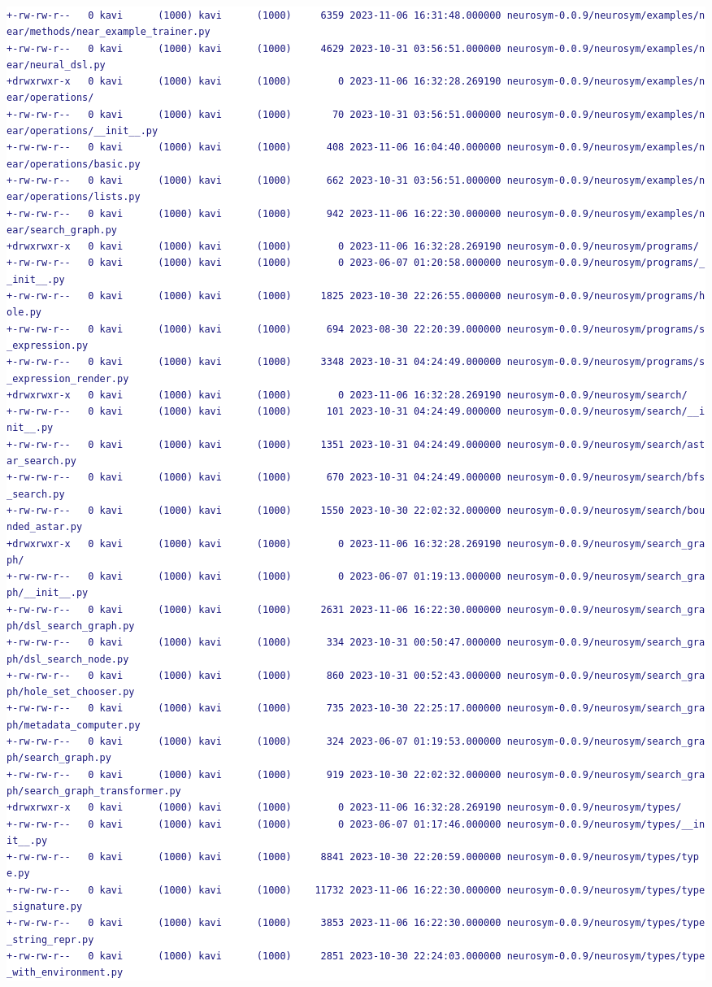 ```diff
+-rw-rw-r--   0 kavi      (1000) kavi      (1000)     6359 2023-11-06 16:31:48.000000 neurosym-0.0.9/neurosym/examples/near/methods/near_example_trainer.py
+-rw-rw-r--   0 kavi      (1000) kavi      (1000)     4629 2023-10-31 03:56:51.000000 neurosym-0.0.9/neurosym/examples/near/neural_dsl.py
+drwxrwxr-x   0 kavi      (1000) kavi      (1000)        0 2023-11-06 16:32:28.269190 neurosym-0.0.9/neurosym/examples/near/operations/
+-rw-rw-r--   0 kavi      (1000) kavi      (1000)       70 2023-10-31 03:56:51.000000 neurosym-0.0.9/neurosym/examples/near/operations/__init__.py
+-rw-rw-r--   0 kavi      (1000) kavi      (1000)      408 2023-11-06 16:04:40.000000 neurosym-0.0.9/neurosym/examples/near/operations/basic.py
+-rw-rw-r--   0 kavi      (1000) kavi      (1000)      662 2023-10-31 03:56:51.000000 neurosym-0.0.9/neurosym/examples/near/operations/lists.py
+-rw-rw-r--   0 kavi      (1000) kavi      (1000)      942 2023-11-06 16:22:30.000000 neurosym-0.0.9/neurosym/examples/near/search_graph.py
+drwxrwxr-x   0 kavi      (1000) kavi      (1000)        0 2023-11-06 16:32:28.269190 neurosym-0.0.9/neurosym/programs/
+-rw-rw-r--   0 kavi      (1000) kavi      (1000)        0 2023-06-07 01:20:58.000000 neurosym-0.0.9/neurosym/programs/__init__.py
+-rw-rw-r--   0 kavi      (1000) kavi      (1000)     1825 2023-10-30 22:26:55.000000 neurosym-0.0.9/neurosym/programs/hole.py
+-rw-rw-r--   0 kavi      (1000) kavi      (1000)      694 2023-08-30 22:20:39.000000 neurosym-0.0.9/neurosym/programs/s_expression.py
+-rw-rw-r--   0 kavi      (1000) kavi      (1000)     3348 2023-10-31 04:24:49.000000 neurosym-0.0.9/neurosym/programs/s_expression_render.py
+drwxrwxr-x   0 kavi      (1000) kavi      (1000)        0 2023-11-06 16:32:28.269190 neurosym-0.0.9/neurosym/search/
+-rw-rw-r--   0 kavi      (1000) kavi      (1000)      101 2023-10-31 04:24:49.000000 neurosym-0.0.9/neurosym/search/__init__.py
+-rw-rw-r--   0 kavi      (1000) kavi      (1000)     1351 2023-10-31 04:24:49.000000 neurosym-0.0.9/neurosym/search/astar_search.py
+-rw-rw-r--   0 kavi      (1000) kavi      (1000)      670 2023-10-31 04:24:49.000000 neurosym-0.0.9/neurosym/search/bfs_search.py
+-rw-rw-r--   0 kavi      (1000) kavi      (1000)     1550 2023-10-30 22:02:32.000000 neurosym-0.0.9/neurosym/search/bounded_astar.py
+drwxrwxr-x   0 kavi      (1000) kavi      (1000)        0 2023-11-06 16:32:28.269190 neurosym-0.0.9/neurosym/search_graph/
+-rw-rw-r--   0 kavi      (1000) kavi      (1000)        0 2023-06-07 01:19:13.000000 neurosym-0.0.9/neurosym/search_graph/__init__.py
+-rw-rw-r--   0 kavi      (1000) kavi      (1000)     2631 2023-11-06 16:22:30.000000 neurosym-0.0.9/neurosym/search_graph/dsl_search_graph.py
+-rw-rw-r--   0 kavi      (1000) kavi      (1000)      334 2023-10-31 00:50:47.000000 neurosym-0.0.9/neurosym/search_graph/dsl_search_node.py
+-rw-rw-r--   0 kavi      (1000) kavi      (1000)      860 2023-10-31 00:52:43.000000 neurosym-0.0.9/neurosym/search_graph/hole_set_chooser.py
+-rw-rw-r--   0 kavi      (1000) kavi      (1000)      735 2023-10-30 22:25:17.000000 neurosym-0.0.9/neurosym/search_graph/metadata_computer.py
+-rw-rw-r--   0 kavi      (1000) kavi      (1000)      324 2023-06-07 01:19:53.000000 neurosym-0.0.9/neurosym/search_graph/search_graph.py
+-rw-rw-r--   0 kavi      (1000) kavi      (1000)      919 2023-10-30 22:02:32.000000 neurosym-0.0.9/neurosym/search_graph/search_graph_transformer.py
+drwxrwxr-x   0 kavi      (1000) kavi      (1000)        0 2023-11-06 16:32:28.269190 neurosym-0.0.9/neurosym/types/
+-rw-rw-r--   0 kavi      (1000) kavi      (1000)        0 2023-06-07 01:17:46.000000 neurosym-0.0.9/neurosym/types/__init__.py
+-rw-rw-r--   0 kavi      (1000) kavi      (1000)     8841 2023-10-30 22:20:59.000000 neurosym-0.0.9/neurosym/types/type.py
+-rw-rw-r--   0 kavi      (1000) kavi      (1000)    11732 2023-11-06 16:22:30.000000 neurosym-0.0.9/neurosym/types/type_signature.py
+-rw-rw-r--   0 kavi      (1000) kavi      (1000)     3853 2023-11-06 16:22:30.000000 neurosym-0.0.9/neurosym/types/type_string_repr.py
+-rw-rw-r--   0 kavi      (1000) kavi      (1000)     2851 2023-10-30 22:24:03.000000 neurosym-0.0.9/neurosym/types/type_with_environment.py
```